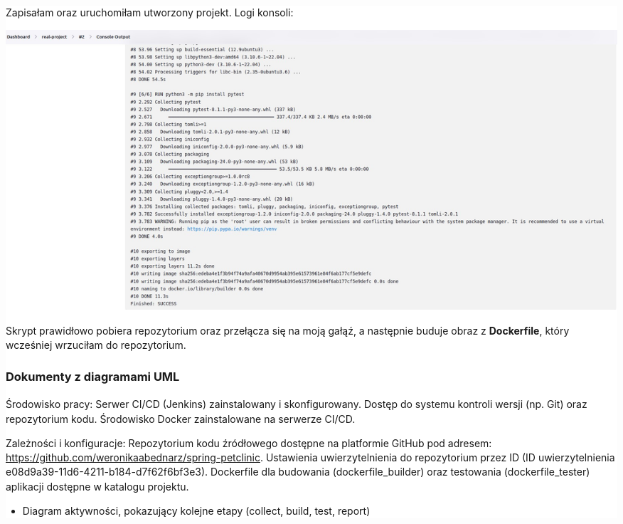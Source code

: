Zapisałam oraz uruchomiłam utworzony projekt. Logi konsoli:

![20](https://github.com/InzynieriaOprogramowaniaAGH/MDO2024_INO/blob/WB410023/INO/GCL1/WB410023/Sprawozdanie3/images/17.jpg)

Skrypt prawidłowo pobiera repozytorium oraz przełącza się na moją gałąź, a następnie buduje obraz z **Dockerfile**, który wcześniej wrzuciłam do repozytorium.

###  Dokumenty z diagramami UML

Środowisko pracy:
Serwer CI/CD (Jenkins) zainstalowany i skonfigurowany. Dostęp do systemu kontroli wersji (np. Git) oraz repozytorium kodu.
Środowisko Docker zainstalowane na serwerze CI/CD.

Zależności i konfiguracje:
Repozytorium kodu źródłowego dostępne na platformie GitHub pod adresem: https://github.com/weronikaabednarz/spring-petclinic.
Ustawienia uwierzytelnienia do repozytorium przez ID (ID uwierzytelnienia e08d9a39-11d6-4211-b184-d7f62f6bf3e3).
Dockerfile dla budowania (dockerfile_builder) oraz testowania (dockerfile_tester) aplikacji dostępne w katalogu projektu.

- Diagram aktywności, pokazujący kolejne etapy (collect, build, test, report)
